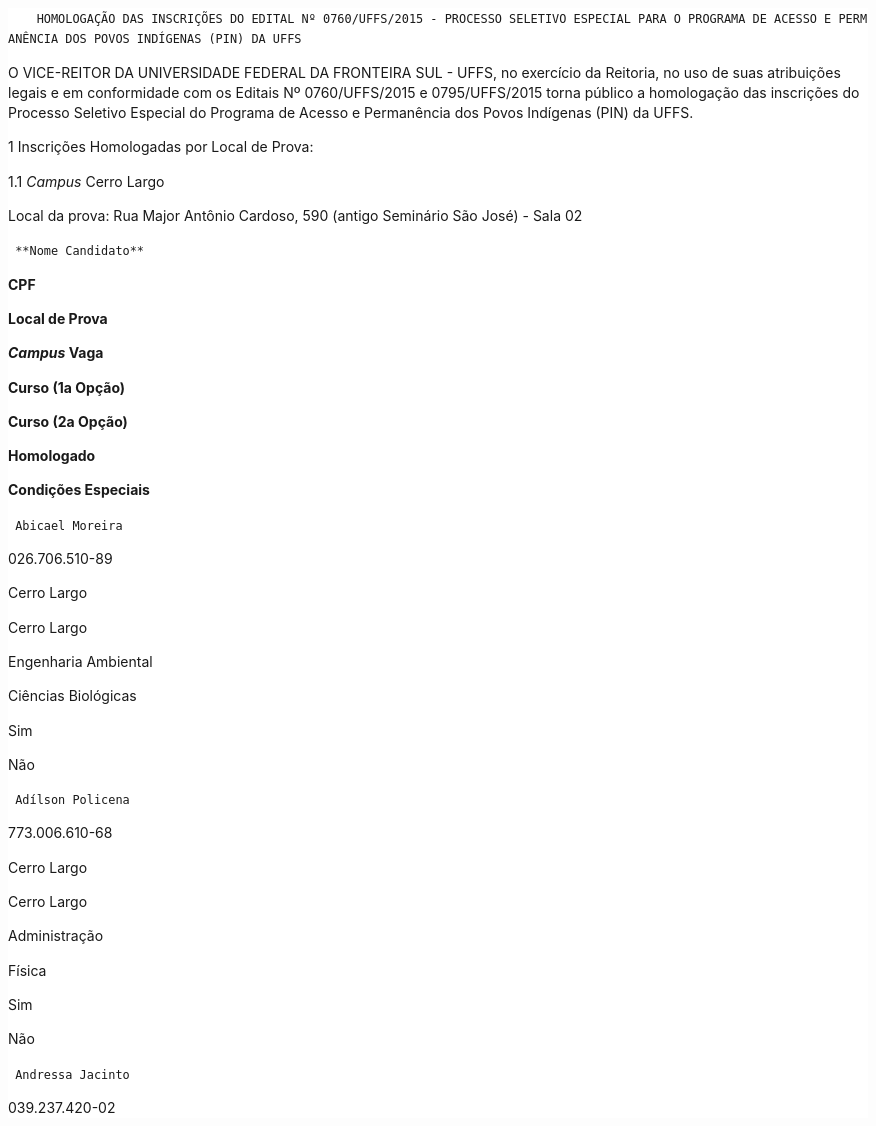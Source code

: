         HOMOLOGAÇÃO DAS INSCRIÇÕES DO EDITAL Nº 0760/UFFS/2015 - PROCESSO SELETIVO ESPECIAL PARA O PROGRAMA DE ACESSO E PERMANÊNCIA DOS POVOS INDÍGENAS (PIN) DA UFFS  

O VICE-REITOR DA UNIVERSIDADE FEDERAL DA FRONTEIRA SUL - UFFS, no exercício da Reitoria, no uso de suas atribuições legais e em conformidade com os Editais Nº 0760/UFFS/2015 e 0795/UFFS/2015 torna público a homologação das inscrições do Processo Seletivo Especial do Programa de Acesso e Permanência dos Povos Indígenas (PIN) da UFFS.

 1 Inscrições Homologadas por Local de Prova:

 1.1 *Campus* Cerro Largo

 Local da prova: Rua Major Antônio Cardoso, 590 (antigo Seminário São José) - Sala 02

     **Nome Candidato**

   **CPF**

   **Local de Prova**

   ***Campus* Vaga**

   **Curso (1a Opção)**

   **Curso (2a Opção)**

   **Homologado**

   **Condições Especiais**

     Abicael Moreira

   026.706.510-89

   Cerro Largo

   Cerro Largo

   Engenharia Ambiental

   Ciências Biológicas

   Sim

   Não

     Adílson Policena

   773.006.610-68

   Cerro Largo

   Cerro Largo

   Administração

   Física

   Sim

   Não

     Andressa Jacinto

   039.237.420-02
